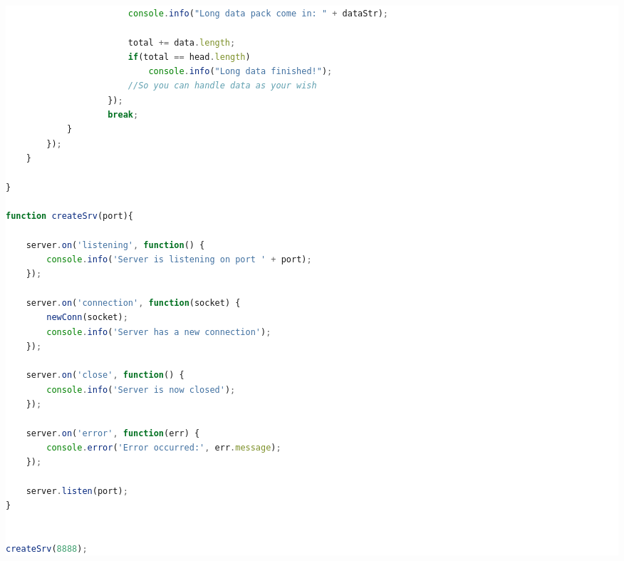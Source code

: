```js
                        console.info("Long data pack come in: " + dataStr);
                        
                        total += data.length;
                        if(total == head.length)
                            console.info("Long data finished!");
                        //So you can handle data as your wish
                    }); 
                    break;
            }
        });
    }
   
}

function createSrv(port){
    
    server.on('listening', function() {
        console.info('Server is listening on port ' + port);
    });
    
    server.on('connection', function(socket) {
        newConn(socket);
        console.info('Server has a new connection');
    });
    
    server.on('close', function() {
        console.info('Server is now closed');
    });
    
    server.on('error', function(err) {
        console.error('Error occurred:', err.message);
    });
    
    server.listen(port);    
}


createSrv(8888);

```

